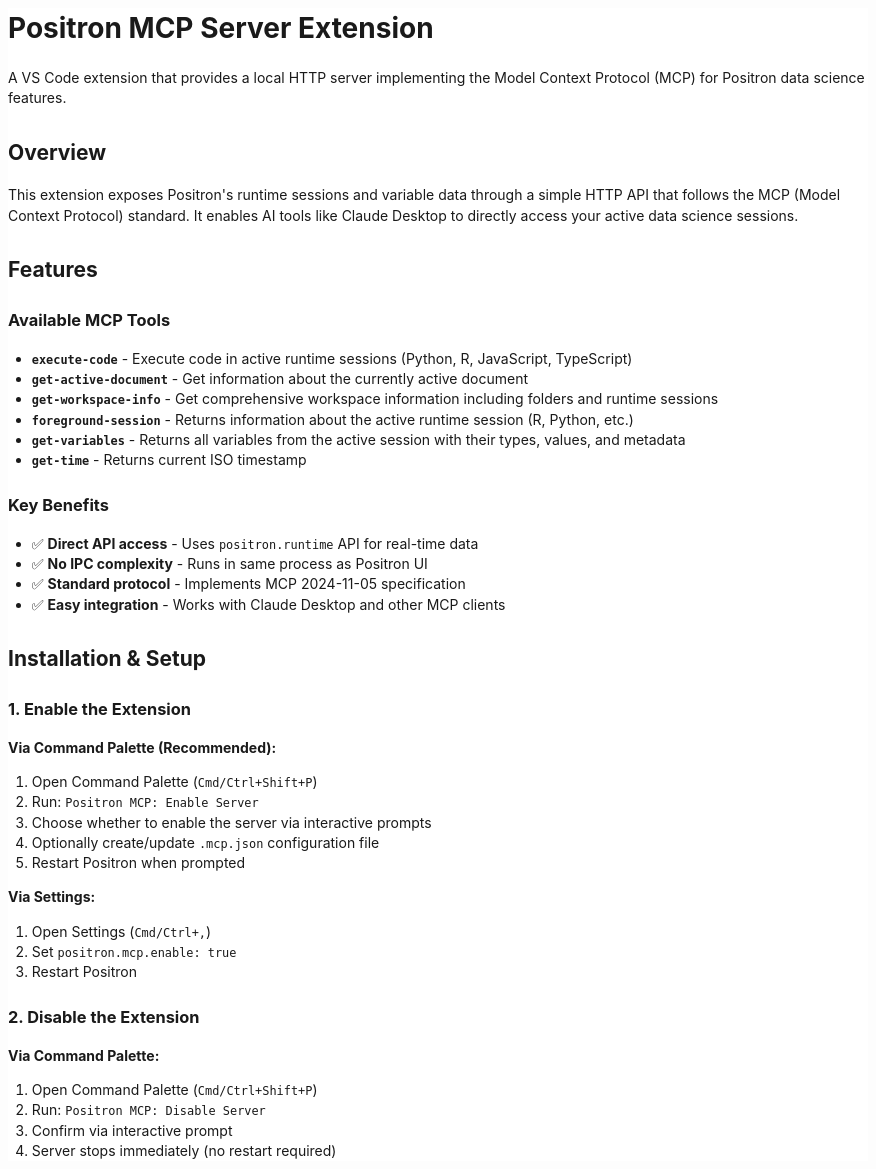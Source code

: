 # Positron MCP Server Extension

A VS Code extension that provides a local HTTP server implementing the Model Context Protocol (MCP) for Positron data science features.

## Overview

This extension exposes Positron's runtime sessions and variable data through a simple HTTP API that follows the MCP (Model Context Protocol) standard. It enables AI tools like Claude Desktop to directly access your active data science sessions.

## Features

### Available MCP Tools

- **`execute-code`** - Execute code in active runtime sessions (Python, R, JavaScript, TypeScript)
- **`get-active-document`** - Get information about the currently active document
- **`get-workspace-info`** - Get comprehensive workspace information including folders and runtime sessions
- **`foreground-session`** - Returns information about the active runtime session (R, Python, etc.)
- **`get-variables`** - Returns all variables from the active session with their types, values, and metadata
- **`get-time`** - Returns current ISO timestamp

### Key Benefits

- ✅ **Direct API access** - Uses `positron.runtime` API for real-time data
- ✅ **No IPC complexity** - Runs in same process as Positron UI
- ✅ **Standard protocol** - Implements MCP 2024-11-05 specification
- ✅ **Easy integration** - Works with Claude Desktop and other MCP clients

## Installation & Setup

### 1. Enable the Extension

**Via Command Palette (Recommended):**
1. Open Command Palette (`Cmd/Ctrl+Shift+P`)
2. Run: `Positron MCP: Enable Server`
3. Choose whether to enable the server via interactive prompts
4. Optionally create/update `.mcp.json` configuration file
5. Restart Positron when prompted

**Via Settings:**
1. Open Settings (`Cmd/Ctrl+,`)
2. Set `positron.mcp.enable: true`
3. Restart Positron

### 2. Disable the Extension

**Via Command Palette:**
1. Open Command Palette (`Cmd/Ctrl+Shift+P`)
2. Run: `Positron MCP: Disable Server`
3. Confirm via interactive prompt
4. Server stops immediately (no restart required)
